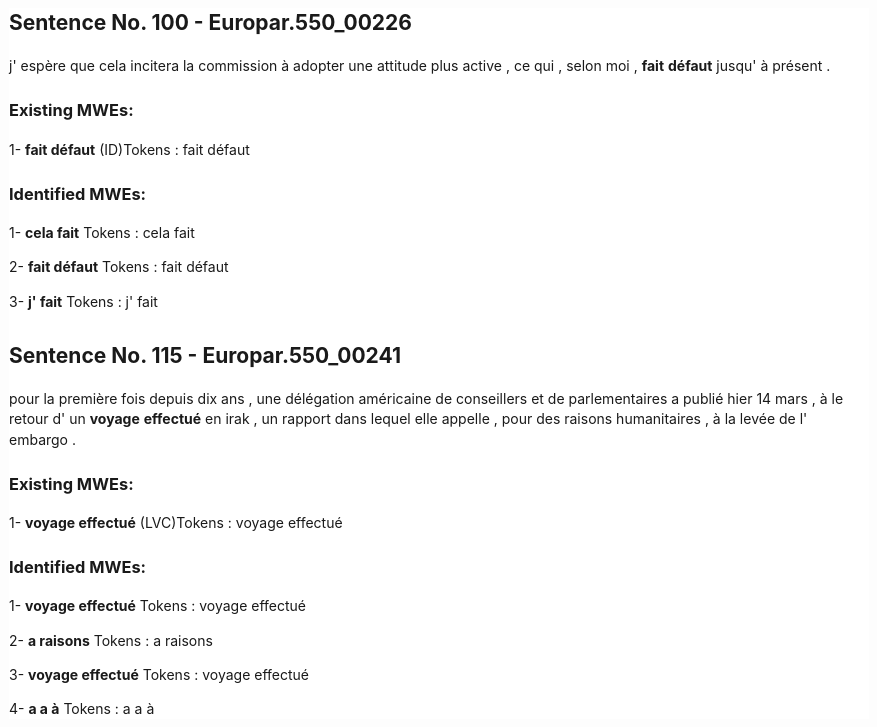 

## Sentence No. 100 - Europar.550_00226
j' espère que cela incitera la commission à adopter une attitude plus active , ce qui , selon moi , **fait** **défaut** jusqu' à présent . 
### Existing MWEs: 
1- **fait défaut** (ID)Tokens : 
fait
défaut


### Identified MWEs: 
1- **cela fait** Tokens : 
cela
fait


2- **fait défaut** Tokens : 
fait
défaut


3- **j' fait** Tokens : 
j'
fait



## Sentence No. 115 - Europar.550_00241
pour la première fois depuis dix ans , une délégation américaine de conseillers et de parlementaires a publié hier 14 mars , à le retour d' un **voyage** **effectué** en irak , un rapport dans lequel elle appelle , pour des raisons humanitaires , à la levée de l' embargo . 
### Existing MWEs: 
1- **voyage effectué** (LVC)Tokens : 
voyage
effectué


### Identified MWEs: 
1- **voyage effectué** Tokens : 
voyage
effectué


2- **a raisons** Tokens : 
a
raisons


3- **voyage effectué** Tokens : 
voyage
effectué


4- **a a à** Tokens : 
a
a
à
